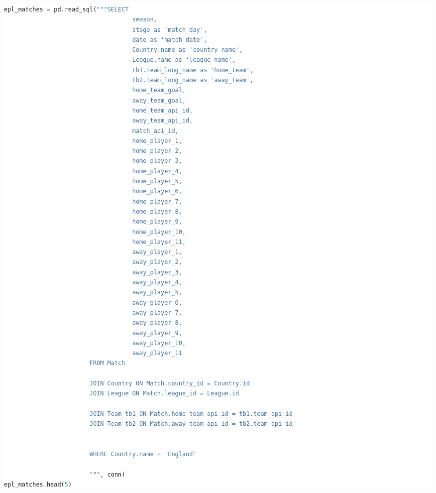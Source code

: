 
```python
epl_matches = pd.read_sql("""SELECT
                                    season, 
                                    stage as 'match_day', 
                                    date as 'match_date',
                                    Country.name as 'country_name',
                                    League.name as 'league_name',
                                    tb1.team_long_name as 'home_team',
                                    tb2.team_long_name as 'away_team',
                                    home_team_goal,
                                    away_team_goal,
                                    home_team_api_id,
                                    away_team_api_id,
                                    match_api_id,
                                    home_player_1,
                                    home_player_2,
                                    home_player_3,
                                    home_player_4,
                                    home_player_5,
                                    home_player_6,
                                    home_player_7,
                                    home_player_8,
                                    home_player_9,
                                    home_player_10,
                                    home_player_11,
                                    away_player_1,
                                    away_player_2,
                                    away_player_3,
                                    away_player_4,
                                    away_player_5,
                                    away_player_6,
                                    away_player_7,
                                    away_player_8,
                                    away_player_9,
                                    away_player_10,
                                    away_player_11
                        FROM Match
                        
                        JOIN Country ON Match.country_id = Country.id 
                        JOIN League ON Match.league_id = League.id

                        JOIN Team tb1 ON Match.home_team_api_id = tb1.team_api_id
                        JOIN Team tb2 ON Match.away_team_api_id = tb2.team_api_id
            
                  
                        WHERE Country.name = 'England'
                         
                        """, conn)
epl_matches.head(5)
```
